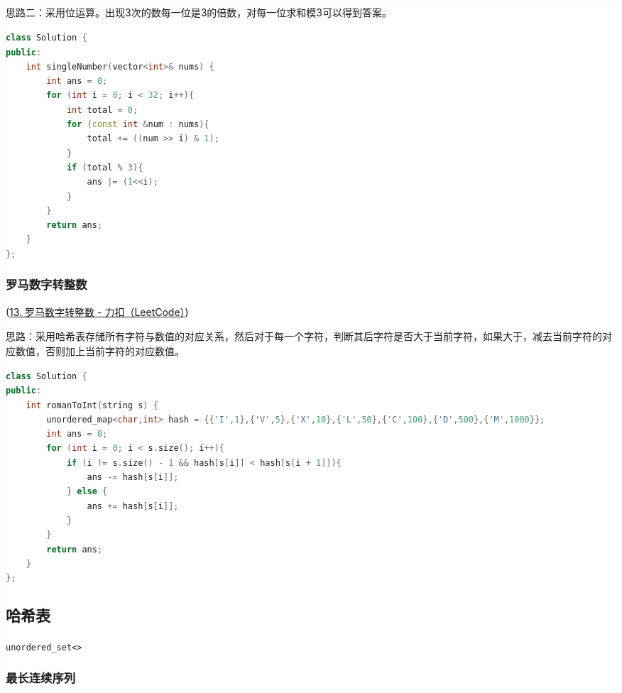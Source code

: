思路二：采用位运算。出现3次的数每一位是3的倍数，对每一位求和模3可以得到答案。

```c++
class Solution {
public:
    int singleNumber(vector<int>& nums) {
        int ans = 0;
        for (int i = 0; i < 32; i++){
            int total = 0;
            for (const int &num : nums){
                total += ((num >> i) & 1);
            }
            if (total % 3){
                ans |= (1<<i);
            }
        }
        return ans;
    }
};
```

### 罗马数字转整数

([13. 罗马数字转整数 - 力扣（LeetCode）](https://leetcode.cn/problems/roman-to-integer/description/))

思路：采用哈希表存储所有字符与数值的对应关系，然后对于每一个字符，判断其后字符是否大于当前字符，如果大于，减去当前字符的对应数值，否则加上当前字符的对应数值。

```c++
class Solution {
public:
    int romanToInt(string s) {
        unordered_map<char,int> hash = {{'I',1},{'V',5},{'X',10},{'L',50},{'C',100},{'D',500},{'M',1000}};
        int ans = 0;
        for (int i = 0; i < s.size(); i++){
            if (i != s.size() - 1 && hash[s[i]] < hash[s[i + 1]]){
                ans -= hash[s[i]];
            } else {
                ans += hash[s[i]];
            }
        }
        return ans;
    }
};
```



## 哈希表

`unordered_set<>`

### 最长连续序列
